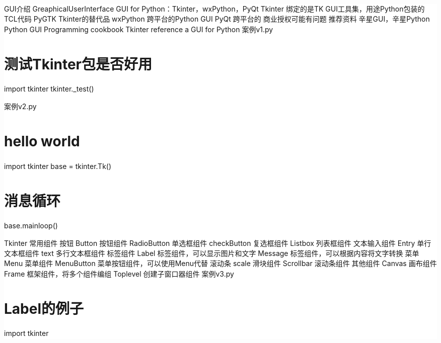GUI介绍
GreaphicalUserInterface
GUI for Python：Tkinter，wxPython，PyQt
Tkinter
绑定的是TK GUI工具集，用途Python包装的TCL代码
PyGTK
Tkinter的替代品
wxPython
跨平台的Python GUI
PyQt
跨平台的
商业授权可能有问题
推荐资料
辛星GUI，辛星Python
Python GUI Programming cookbook
Tkinter reference a GUI for Python
案例v1.py
# 测试Tkinter包是否好用
import tkinter
tkinter._test()
 

案例v2.py
# hello world
 
import tkinter
base = tkinter.Tk()
 
# 消息循环
base.mainloop()
 

Tkinter 常用组件
按钮
Button 按钮组件
RadioButton 单选框组件
checkButton 复选框组件
Listbox 列表框组件
文本输入组件
Entry 单行文本框组件
text 多行文本框组件
标签组件
Label 标签组件，可以显示图片和文字
Message 标签组件，可以根据内容将文字转换
菜单
Menu 菜单组件
MenuButton 菜单按钮组件，可以使用Menu代替
滚动条
scale 滑块组件
Scrollbar 滚动条组件
其他组件
Canvas 画布组件
Frame 框架组件，将多个组件编组
Toplevel 创建子窗口器组件
案例v3.py
# Label的例子
import tkinter
 